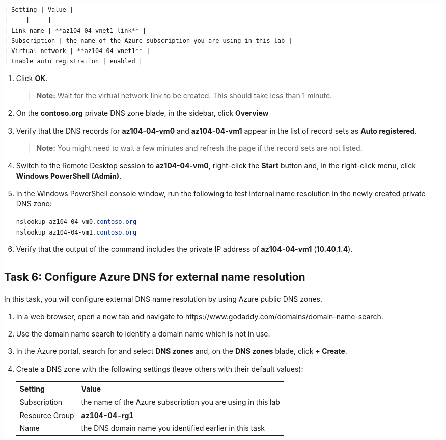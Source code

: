     | Setting | Value |
    | --- | --- |
    | Link name | **az104-04-vnet1-link** |
    | Subscription | the name of the Azure subscription you are using in this lab |
    | Virtual network | **az104-04-vnet1** |
    | Enable auto registration | enabled |

1. Click **OK**.

    >**Note:** Wait for the virtual network link to be created. This should take less than 1 minute.

1. On the **contoso.org** private DNS zone blade, in the sidebar, click **Overview**

1. Verify that the DNS records for **az104-04-vm0** and **az104-04-vm1** appear in the list of record sets as **Auto registered**.

    >**Note:** You might need to wait a few minutes and refresh the page if the record sets are not listed.

1. Switch to the Remote Desktop session to **az104-04-vm0**, right-click the **Start** button and, in the right-click menu, click **Windows PowerShell (Admin)**.

1. In the Windows PowerShell console window, run the following to test internal name resolution in the newly created private DNS zone:

   ```powershell
   nslookup az104-04-vm0.contoso.org
   nslookup az104-04-vm1.contoso.org
   ```

1. Verify that the output of the command includes the private IP address of **az104-04-vm1** (**10.40.1.4**).

## Task 6: Configure Azure DNS for external name resolution

In this task, you will configure external DNS name resolution by using Azure public DNS zones.

1. In a web browser, open a new tab and navigate to <https://www.godaddy.com/domains/domain-name-search>.

1. Use the domain name search to identify a domain name which is not in use.

1. In the Azure portal, search for and select **DNS zones** and, on the **DNS zones** blade, click **+ Create**.

1. Create a DNS zone with the following settings (leave others with their default values):

    | Setting | Value |
    | --- | --- |
    | Subscription | the name of the Azure subscription you are using in this lab |
    | Resource Group | **az104-04-rg1** |
    | Name | the DNS domain name you identified earlier in this task |
